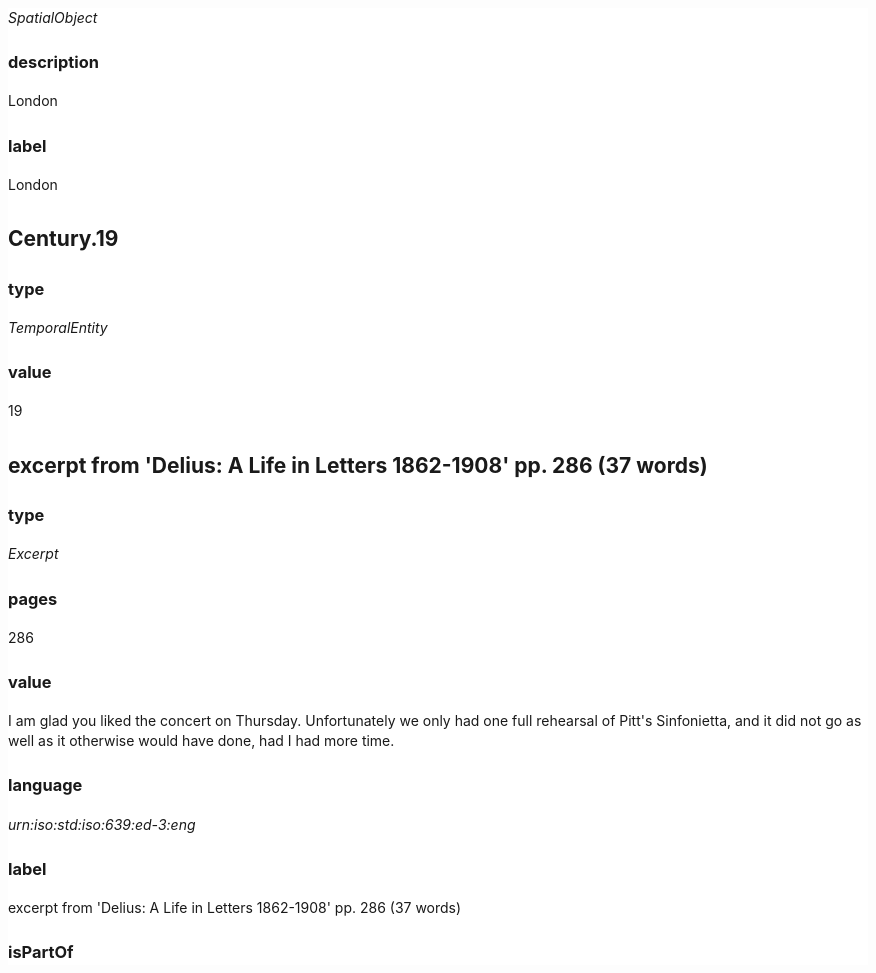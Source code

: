 *SpatialObject*

### description


London

### label


London

## Century.19

### type


*TemporalEntity*

### value


19

## excerpt from 'Delius: A Life in Letters 1862-1908' pp. 286 (37 words)

### type


*Excerpt*

### pages


286

### value


<p>I am glad you liked the concert on Thursday. Unfortunately we only had one full rehearsal of Pitt's Sinfonietta, and it did not go as well as it otherwise would have done, had I had more time.&nbsp;</p>

### language


*urn:iso:std:iso:639:ed-3:eng*

### label


excerpt from 'Delius: A Life in Letters 1862-1908' pp. 286 (37 words)

### isPartOf
